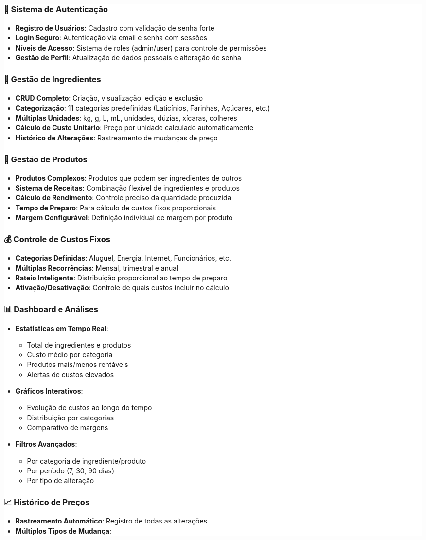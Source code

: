 ### 🔐 Sistema de Autenticação

- **Registro de Usuários**: Cadastro com validação de senha forte
- **Login Seguro**: Autenticação via email e senha com sessões
- **Níveis de Acesso**: Sistema de roles (admin/user) para controle de permissões
- **Gestão de Perfil**: Atualização de dados pessoais e alteração de senha

### 🥘 Gestão de Ingredientes

- **CRUD Completo**: Criação, visualização, edição e exclusão
- **Categorização**: 11 categorias predefinidas (Laticínios, Farinhas, Açúcares, etc.)
- **Múltiplas Unidades**: kg, g, L, mL, unidades, dúzias, xícaras, colheres
- **Cálculo de Custo Unitário**: Preço por unidade calculado automaticamente
- **Histórico de Alterações**: Rastreamento de mudanças de preço

### 🧁 Gestão de Produtos

- **Produtos Complexos**: Produtos que podem ser ingredientes de outros
- **Sistema de Receitas**: Combinação flexível de ingredientes e produtos
- **Cálculo de Rendimento**: Controle preciso da quantidade produzida
- **Tempo de Preparo**: Para cálculo de custos fixos proporcionais
- **Margem Configurável**: Definição individual de margem por produto

### 💰 Controle de Custos Fixos

- **Categorias Definidas**: Aluguel, Energia, Internet, Funcionários, etc.
- **Múltiplas Recorrências**: Mensal, trimestral e anual
- **Rateio Inteligente**: Distribuição proporcional ao tempo de preparo
- **Ativação/Desativação**: Controle de quais custos incluir no cálculo

### 📊 Dashboard e Análises

- **Estatísticas em Tempo Real**:

  - Total de ingredientes e produtos
  - Custo médio por categoria
  - Produtos mais/menos rentáveis
  - Alertas de custos elevados

- **Gráficos Interativos**:

  - Evolução de custos ao longo do tempo
  - Distribuição por categorias
  - Comparativo de margens

- **Filtros Avançados**:
  - Por categoria de ingrediente/produto
  - Por período (7, 30, 90 dias)
  - Por tipo de alteração

### 📈 Histórico de Preços

- **Rastreamento Automático**: Registro de todas as alterações
- **Múltiplos Tipos de Mudança**:
